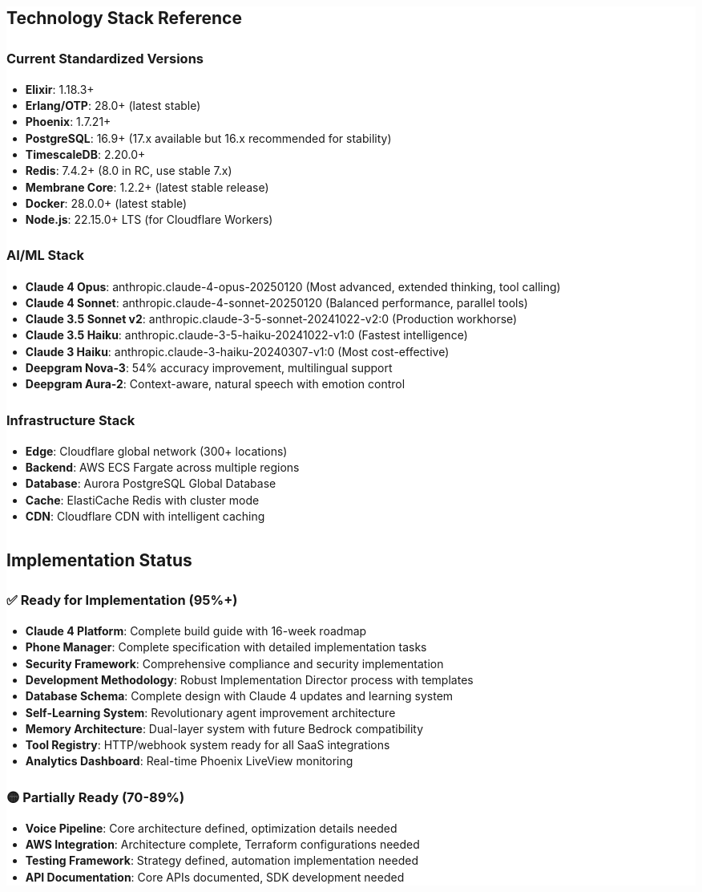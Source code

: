 ## Technology Stack Reference

### Current Standardized Versions
- **Elixir**: 1.18.3+
- **Erlang/OTP**: 28.0+ (latest stable)
- **Phoenix**: 1.7.21+
- **PostgreSQL**: 16.9+ (17.x available but 16.x recommended for stability)
- **TimescaleDB**: 2.20.0+
- **Redis**: 7.4.2+ (8.0 in RC, use stable 7.x)
- **Membrane Core**: 1.2.2+ (latest stable release)
- **Docker**: 28.0.0+ (latest stable)
- **Node.js**: 22.15.0+ LTS (for Cloudflare Workers)

### AI/ML Stack
- **Claude 4 Opus**: anthropic.claude-4-opus-20250120 (Most advanced, extended thinking, tool calling)
- **Claude 4 Sonnet**: anthropic.claude-4-sonnet-20250120 (Balanced performance, parallel tools)
- **Claude 3.5 Sonnet v2**: anthropic.claude-3-5-sonnet-20241022-v2:0 (Production workhorse)
- **Claude 3.5 Haiku**: anthropic.claude-3-5-haiku-20241022-v1:0 (Fastest intelligence)
- **Claude 3 Haiku**: anthropic.claude-3-haiku-20240307-v1:0 (Most cost-effective)
- **Deepgram Nova-3**: 54% accuracy improvement, multilingual support
- **Deepgram Aura-2**: Context-aware, natural speech with emotion control

### Infrastructure Stack
- **Edge**: Cloudflare global network (300+ locations)
- **Backend**: AWS ECS Fargate across multiple regions
- **Database**: Aurora PostgreSQL Global Database
- **Cache**: ElastiCache Redis with cluster mode
- **CDN**: Cloudflare CDN with intelligent caching

## Implementation Status

### ✅ Ready for Implementation (95%+)
- **Claude 4 Platform**: Complete build guide with 16-week roadmap
- **Phone Manager**: Complete specification with detailed implementation tasks
- **Security Framework**: Comprehensive compliance and security implementation
- **Development Methodology**: Robust Implementation Director process with templates
- **Database Schema**: Complete design with Claude 4 updates and learning system
- **Self-Learning System**: Revolutionary agent improvement architecture
- **Memory Architecture**: Dual-layer system with future Bedrock compatibility
- **Tool Registry**: HTTP/webhook system ready for all SaaS integrations
- **Analytics Dashboard**: Real-time Phoenix LiveView monitoring

### 🟡 Partially Ready (70-89%)
- **Voice Pipeline**: Core architecture defined, optimization details needed
- **AWS Integration**: Architecture complete, Terraform configurations needed
- **Testing Framework**: Strategy defined, automation implementation needed
- **API Documentation**: Core APIs documented, SDK development needed
